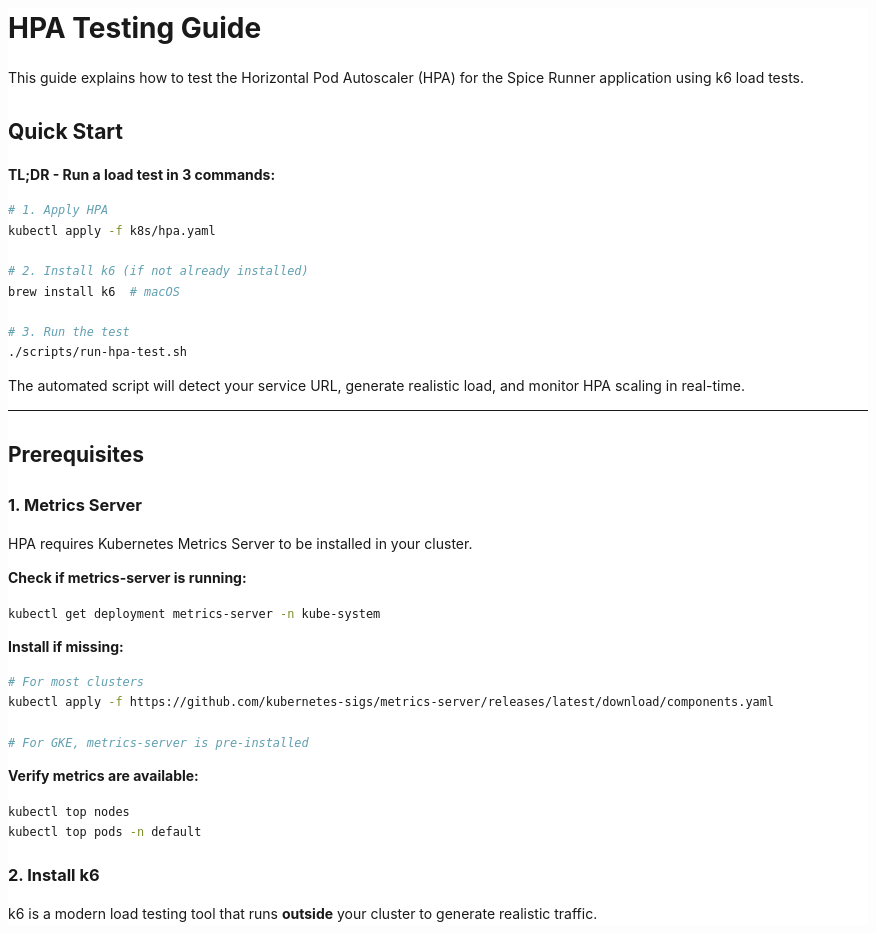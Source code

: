 # HPA Testing Guide

This guide explains how to test the Horizontal Pod Autoscaler (HPA) for the Spice Runner application using k6 load tests.

## Quick Start

**TL;DR - Run a load test in 3 commands:**
```bash
# 1. Apply HPA
kubectl apply -f k8s/hpa.yaml

# 2. Install k6 (if not already installed)
brew install k6  # macOS

# 3. Run the test
./scripts/run-hpa-test.sh
```

The automated script will detect your service URL, generate realistic load, and monitor HPA scaling in real-time.

---

## Prerequisites

### 1. Metrics Server

HPA requires Kubernetes Metrics Server to be installed in your cluster.

**Check if metrics-server is running:**
```bash
kubectl get deployment metrics-server -n kube-system
```

**Install if missing:**
```bash
# For most clusters
kubectl apply -f https://github.com/kubernetes-sigs/metrics-server/releases/latest/download/components.yaml

# For GKE, metrics-server is pre-installed
```

**Verify metrics are available:**
```bash
kubectl top nodes
kubectl top pods -n default
```

### 2. Install k6

k6 is a modern load testing tool that runs **outside** your cluster to generate realistic traffic.
